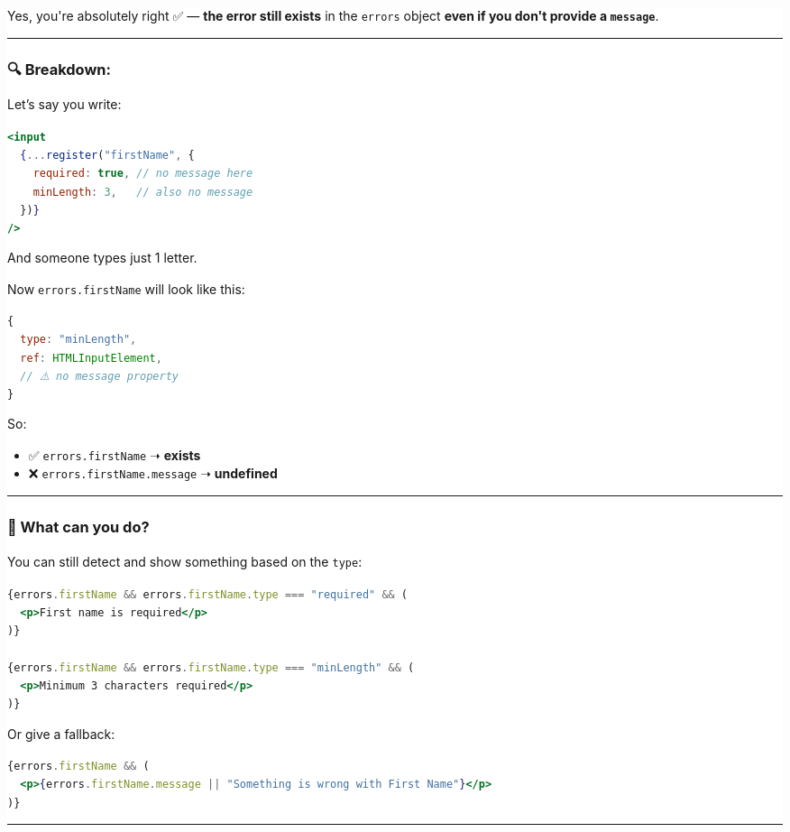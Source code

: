 
Yes, you're absolutely right ✅ — **the error still exists** in the `errors` object **even if you don't provide a `message`**.

---

### 🔍 Breakdown:

Let’s say you write:

```jsx
<input
  {...register("firstName", {
    required: true, // no message here
    minLength: 3,   // also no message
  })}
/>
```

And someone types just 1 letter.

Now `errors.firstName` will look like this:

```js
{
  type: "minLength",
  ref: HTMLInputElement,
  // ⚠️ no message property
}
```

So:

* ✅ `errors.firstName` ➝ **exists**
* ❌ `errors.firstName.message` ➝ **undefined**

---

### 🔎 What can you do?

You can still detect and show something based on the `type`:

```jsx
{errors.firstName && errors.firstName.type === "required" && (
  <p>First name is required</p>
)}

{errors.firstName && errors.firstName.type === "minLength" && (
  <p>Minimum 3 characters required</p>
)}
```

Or give a fallback:

```jsx
{errors.firstName && (
  <p>{errors.firstName.message || "Something is wrong with First Name"}</p>
)}
```

---